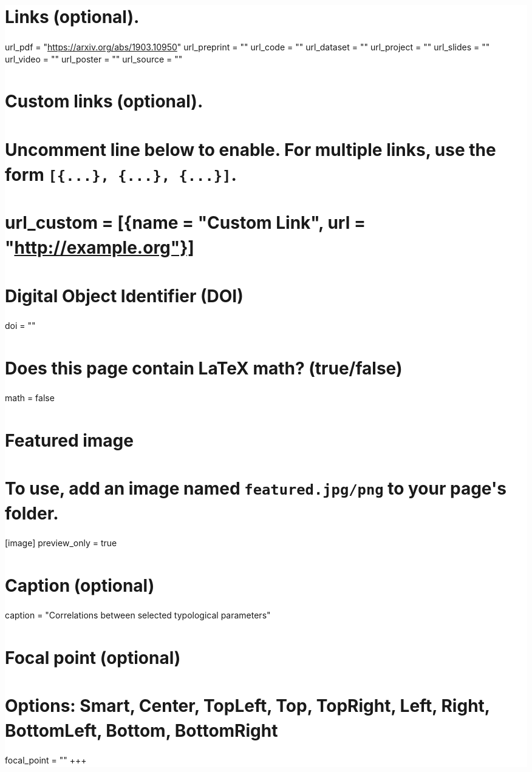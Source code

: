 # Links (optional).
url_pdf = "https://arxiv.org/abs/1903.10950"
url_preprint = ""
url_code = ""
url_dataset = ""
url_project = ""
url_slides = ""
url_video = ""
url_poster = ""
url_source = ""

# Custom links (optional).
#   Uncomment line below to enable. For multiple links, use the form `[{...}, {...}, {...}]`.
# url_custom = [{name = "Custom Link", url = "http://example.org"}]

# Digital Object Identifier (DOI)
doi = ""

# Does this page contain LaTeX math? (true/false)
math = false

# Featured image
# To use, add an image named `featured.jpg/png` to your page's folder. 
[image]
preview_only = true

  # Caption (optional)
  caption = "Correlations between selected typological parameters"

  # Focal point (optional)
  # Options: Smart, Center, TopLeft, Top, TopRight, Left, Right, BottomLeft, Bottom, BottomRight
  focal_point = ""
+++


